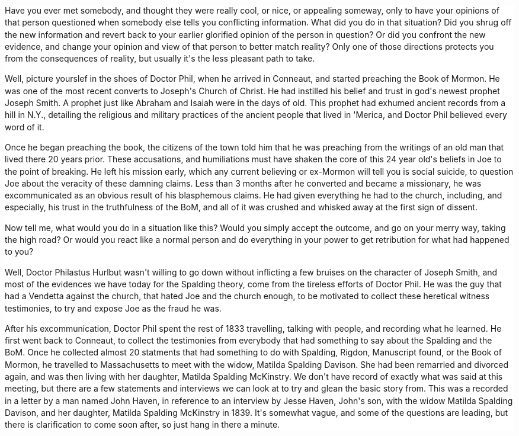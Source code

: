 Have you ever met somebody, and thought they were really cool, or nice,
or appealing someway, only to have your opinions of that person
questioned when somebody else tells you conflicting information. What
did you do in that situation? Did you shrug off the new information and
revert back to your earlier glorified opinion of the person in question?
Or did you confront the new evidence, and change your opinion and view
of that person to better match reality? Only one of those directions
protects you from the consequences of reality, but usually it\'s the
less pleasant path to take.

Well, picture yourslef in the shoes of Doctor Phil, when he arrived in
Conneaut, and started preaching the Book of Mormon. He was one of the
most recent converts to Joseph\'s Church of Christ. He had instilled his
belief and trust in god\'s newest prophet Joseph Smith. A prophet just
like Abraham and Isaiah were in the days of old. This prophet had
exhumed ancient records from a hill in N.Y., detailing the religious and
military practices of the ancient people that lived in \'Merica, and
Doctor Phil believed every word of it.

Once he began preaching the book, the citizens of the town told him that
he was preaching from the writings of an old man that lived there 20
years prior. These accusations, and humiliations must have shaken the
core of this 24 year old\'s beliefs in Joe to the point of breaking. He
left his mission early, which any current believing or ex-Mormon will
tell you is social suicide, to question Joe about the veracity of these
damning claims. Less than 3 months after he converted and became a
missionary, he was excommunicated as an obvious result of his
blasphemous claims. He had given everything he had to the church,
including, and especially, his trust in the truthfulness of the BoM, and
all of it was crushed and whisked away at the first sign of dissent.

Now tell me, what would you do in a situation like this? Would you
simply accept the outcome, and go on your merry way, taking the high
road? Or would you react like a normal person and do everything in your
power to get retribution for what had happened to you?

Well, Doctor Philastus Hurlbut wasn\'t willing to go down without
inflicting a few bruises on the character of Joseph Smith, and most of
the evidences we have today for the Spalding theory, come from the
tireless efforts of Doctor Phil. He was the guy that had a Vendetta
against the church, that hated Joe and the church enough, to be
motivated to collect these heretical witness testimonies, to try and
expose Joe as the fraud he was.

After his excommunication, Doctor Phil spent the rest of 1833
travelling, talking with people, and recording what he learned. He first
went back to Conneaut, to collect the testimonies from everybody that
had something to say about the Spalding and the BoM. Once he collected
almost 20 statments that had something to do with Spalding, Rigdon,
Manuscript found, or the Book of Mormon, he travelled to Massachusetts
to meet with the widow, Matilda Spalding Davison. She had been remarried
and divorced again, and was then living with her daughter, Matilda
Spalding McKinstry. We don\'t have record of exactly what was said at
this meeting, but there are a few statements and interviews we can look
at to try and glean the basic story from. This was a recorded in a
letter by a man named John Haven, in reference to an interview by Jesse
Haven, John\'s son, with the widow Matilda Spalding Davison, and her
daughter, Matilda Spalding McKinstry in 1839. It\'s somewhat vague, and
some of the questions are leading, but there is clarification to come
soon after, so just hang in there a minute.
